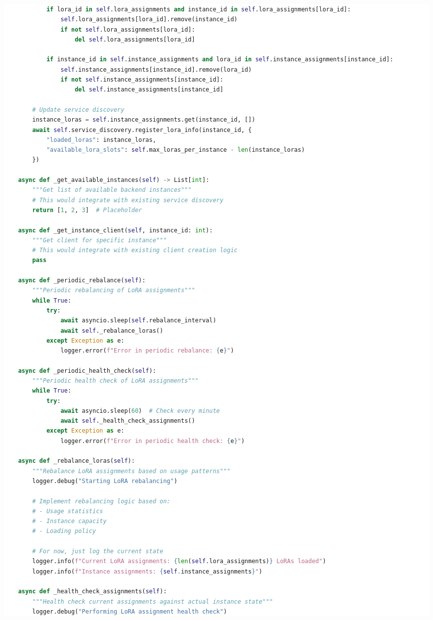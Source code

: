 ```python
            if lora_id in self.lora_assignments and instance_id in self.lora_assignments[lora_id]:
                self.lora_assignments[lora_id].remove(instance_id)
                if not self.lora_assignments[lora_id]:
                    del self.lora_assignments[lora_id]

            if instance_id in self.instance_assignments and lora_id in self.instance_assignments[instance_id]:
                self.instance_assignments[instance_id].remove(lora_id)
                if not self.instance_assignments[instance_id]:
                    del self.instance_assignments[instance_id]

        # Update service discovery
        instance_loras = self.instance_assignments.get(instance_id, [])
        await self.service_discovery.register_lora_info(instance_id, {
            "loaded_loras": instance_loras,
            "available_lora_slots": self.max_loras_per_instance - len(instance_loras)
        })

    async def _get_available_instances(self) -> List[int]:
        """Get list of available backend instances"""
        # This would integrate with existing service discovery
        return [1, 2, 3]  # Placeholder

    async def _get_instance_client(self, instance_id: int):
        """Get client for specific instance"""
        # This would integrate with existing client creation logic
        pass

    async def _periodic_rebalance(self):
        """Periodic rebalancing of LoRA assignments"""
        while True:
            try:
                await asyncio.sleep(self.rebalance_interval)
                await self._rebalance_loras()
            except Exception as e:
                logger.error(f"Error in periodic rebalance: {e}")

    async def _periodic_health_check(self):
        """Periodic health check of LoRA assignments"""
        while True:
            try:
                await asyncio.sleep(60)  # Check every minute
                await self._health_check_assignments()
            except Exception as e:
                logger.error(f"Error in periodic health check: {e}")

    async def _rebalance_loras(self):
        """Rebalance LoRA assignments based on usage patterns"""
        logger.debug("Starting LoRA rebalancing")

        # Implement rebalancing logic based on:
        # - Usage statistics
        # - Instance capacity
        # - Loading policy

        # For now, just log the current state
        logger.info(f"Current LoRA assignments: {len(self.lora_assignments)} LoRAs loaded")
        logger.info(f"Instance assignments: {self.instance_assignments}")

    async def _health_check_assignments(self):
        """Health check current assignments against actual instance state"""
        logger.debug("Performing LoRA assignment health check")

```